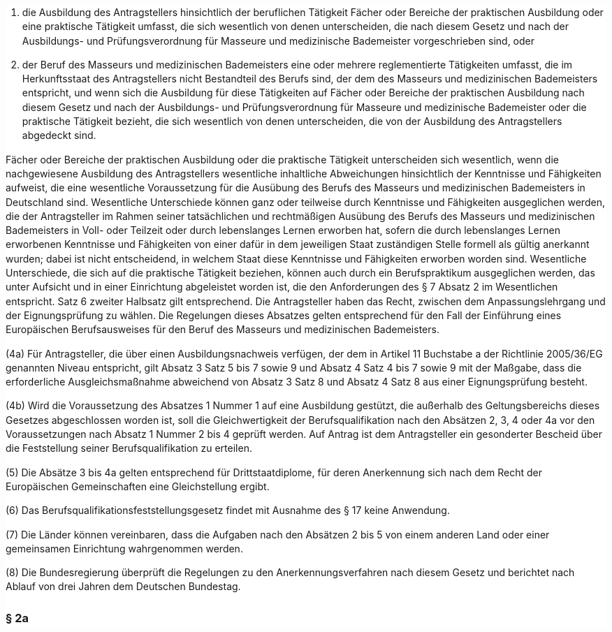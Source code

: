 1.  die Ausbildung des Antragstellers hinsichtlich der beruflichen Tätigkeit Fächer oder Bereiche der praktischen Ausbildung oder eine praktische Tätigkeit umfasst, die sich wesentlich von denen unterscheiden, die nach diesem Gesetz und nach der Ausbildungs- und Prüfungsverordnung für Masseure und medizinische Bademeister vorgeschrieben sind, oder


2.  der Beruf des Masseurs und medizinischen Bademeisters eine oder mehrere reglementierte Tätigkeiten umfasst, die im Herkunftsstaat des Antragstellers nicht Bestandteil des Berufs sind, der dem des Masseurs und medizinischen Bademeisters entspricht, und wenn sich die Ausbildung für diese Tätigkeiten auf Fächer oder Bereiche der praktischen Ausbildung nach diesem Gesetz und nach der Ausbildungs- und Prüfungsverordnung für Masseure und medizinische Bademeister oder die praktische Tätigkeit bezieht, die sich wesentlich von denen unterscheiden, die von der Ausbildung des Antragstellers abgedeckt sind.



Fächer oder Bereiche der praktischen Ausbildung oder die praktische Tätigkeit unterscheiden sich wesentlich, wenn die nachgewiesene Ausbildung des Antragstellers wesentliche inhaltliche Abweichungen hinsichtlich der Kenntnisse und Fähigkeiten aufweist, die eine wesentliche Voraussetzung für die Ausübung des Berufs des Masseurs und medizinischen Bademeisters in Deutschland sind. Wesentliche Unterschiede können ganz oder teilweise durch Kenntnisse und Fähigkeiten ausgeglichen werden, die der Antragsteller im Rahmen seiner tatsächlichen und rechtmäßigen Ausübung des Berufs des Masseurs und medizinischen Bademeisters in Voll- oder Teilzeit oder durch lebenslanges Lernen erworben hat, sofern die durch lebenslanges Lernen erworbenen Kenntnisse und Fähigkeiten von einer dafür in dem jeweiligen Staat zuständigen Stelle formell als gültig anerkannt wurden; dabei ist nicht entscheidend, in welchem Staat diese Kenntnisse und Fähigkeiten erworben worden sind. Wesentliche Unterschiede, die sich auf die praktische Tätigkeit beziehen, können auch durch ein Berufspraktikum ausgeglichen werden, das unter Aufsicht und in einer Einrichtung abgeleistet worden ist, die den Anforderungen des § 7 Absatz 2 im Wesentlichen entspricht. Satz 6 zweiter Halbsatz gilt entsprechend. Die Antragsteller haben das Recht, zwischen dem Anpassungslehrgang und der Eignungsprüfung zu wählen. Die Regelungen dieses Absatzes gelten entsprechend für den Fall der Einführung eines Europäischen Berufsausweises für den Beruf des Masseurs und medizinischen Bademeisters.

(4a) Für Antragsteller, die über einen Ausbildungsnachweis verfügen, der dem in Artikel 11 Buchstabe a der Richtlinie 2005/36/EG genannten Niveau entspricht, gilt Absatz 3 Satz 5 bis 7 sowie 9 und Absatz 4 Satz 4 bis 7 sowie 9 mit der Maßgabe, dass die erforderliche Ausgleichsmaßnahme abweichend von Absatz 3 Satz 8 und Absatz 4 Satz 8 aus einer Eignungsprüfung besteht.

(4b) Wird die Voraussetzung des Absatzes 1 Nummer 1 auf eine Ausbildung gestützt, die außerhalb des Geltungsbereichs dieses Gesetzes abgeschlossen worden ist, soll die Gleichwertigkeit der Berufsqualifikation nach den Absätzen 2, 3, 4 oder 4a vor den Voraussetzungen nach Absatz 1 Nummer 2 bis 4 geprüft werden. Auf Antrag ist dem Antragsteller ein gesonderter Bescheid über die Feststellung seiner Berufsqualifikation zu erteilen.

(5) Die Absätze 3 bis 4a gelten entsprechend für Drittstaatdiplome, für deren Anerkennung sich nach dem Recht der Europäischen Gemeinschaften eine Gleichstellung ergibt.

(6) Das Berufsqualifikationsfeststellungsgesetz findet mit Ausnahme des § 17 keine Anwendung.

(7) Die Länder können vereinbaren, dass die Aufgaben nach den Absätzen 2 bis 5 von einem anderen Land oder einer gemeinsamen Einrichtung wahrgenommen werden.

(8) Die Bundesregierung überprüft die Regelungen zu den Anerkennungsverfahren nach diesem Gesetz und berichtet nach Ablauf von drei Jahren dem Deutschen Bundestag.


### § 2a
